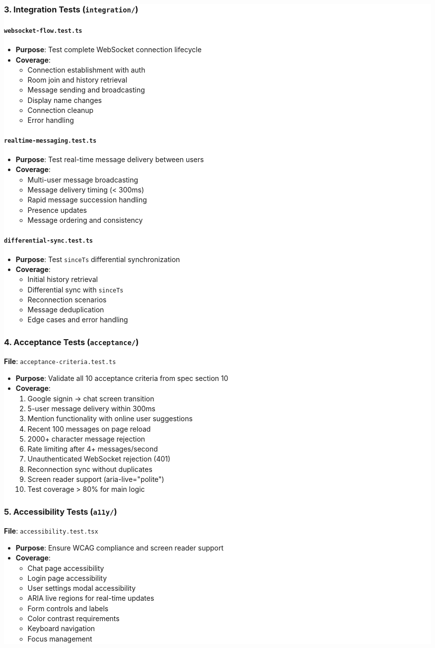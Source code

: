 ### 3. Integration Tests (`integration/`)

#### `websocket-flow.test.ts`
- **Purpose**: Test complete WebSocket connection lifecycle
- **Coverage**:
  - Connection establishment with auth
  - Room join and history retrieval
  - Message sending and broadcasting
  - Display name changes
  - Connection cleanup
  - Error handling

#### `realtime-messaging.test.ts`
- **Purpose**: Test real-time message delivery between users
- **Coverage**:
  - Multi-user message broadcasting
  - Message delivery timing (< 300ms)
  - Rapid message succession handling
  - Presence updates
  - Message ordering and consistency

#### `differential-sync.test.ts`
- **Purpose**: Test `sinceTs` differential synchronization
- **Coverage**:
  - Initial history retrieval
  - Differential sync with `sinceTs`
  - Reconnection scenarios
  - Message deduplication
  - Edge cases and error handling

### 4. Acceptance Tests (`acceptance/`)

**File**: `acceptance-criteria.test.ts`
- **Purpose**: Validate all 10 acceptance criteria from spec section 10
- **Coverage**:
  1. Google signin → chat screen transition
  2. 5-user message delivery within 300ms
  3. Mention functionality with online user suggestions
  4. Recent 100 messages on page reload
  5. 2000+ character message rejection
  6. Rate limiting after 4+ messages/second
  7. Unauthenticated WebSocket rejection (401)
  8. Reconnection sync without duplicates
  9. Screen reader support (aria-live="polite")
  10. Test coverage > 80% for main logic

### 5. Accessibility Tests (`a11y/`)

**File**: `accessibility.test.tsx`
- **Purpose**: Ensure WCAG compliance and screen reader support
- **Coverage**:
  - Chat page accessibility
  - Login page accessibility
  - User settings modal accessibility
  - ARIA live regions for real-time updates
  - Form controls and labels
  - Color contrast requirements
  - Keyboard navigation
  - Focus management
